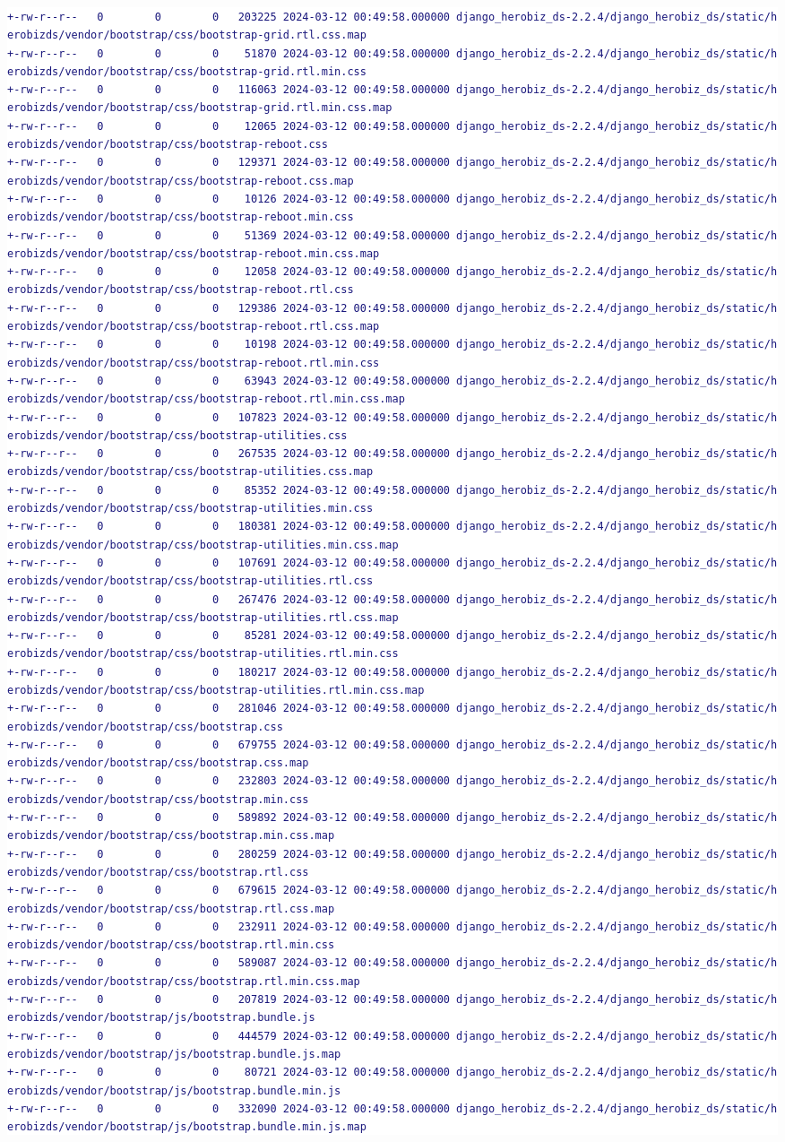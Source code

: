 ```diff
+-rw-r--r--   0        0        0   203225 2024-03-12 00:49:58.000000 django_herobiz_ds-2.2.4/django_herobiz_ds/static/herobizds/vendor/bootstrap/css/bootstrap-grid.rtl.css.map
+-rw-r--r--   0        0        0    51870 2024-03-12 00:49:58.000000 django_herobiz_ds-2.2.4/django_herobiz_ds/static/herobizds/vendor/bootstrap/css/bootstrap-grid.rtl.min.css
+-rw-r--r--   0        0        0   116063 2024-03-12 00:49:58.000000 django_herobiz_ds-2.2.4/django_herobiz_ds/static/herobizds/vendor/bootstrap/css/bootstrap-grid.rtl.min.css.map
+-rw-r--r--   0        0        0    12065 2024-03-12 00:49:58.000000 django_herobiz_ds-2.2.4/django_herobiz_ds/static/herobizds/vendor/bootstrap/css/bootstrap-reboot.css
+-rw-r--r--   0        0        0   129371 2024-03-12 00:49:58.000000 django_herobiz_ds-2.2.4/django_herobiz_ds/static/herobizds/vendor/bootstrap/css/bootstrap-reboot.css.map
+-rw-r--r--   0        0        0    10126 2024-03-12 00:49:58.000000 django_herobiz_ds-2.2.4/django_herobiz_ds/static/herobizds/vendor/bootstrap/css/bootstrap-reboot.min.css
+-rw-r--r--   0        0        0    51369 2024-03-12 00:49:58.000000 django_herobiz_ds-2.2.4/django_herobiz_ds/static/herobizds/vendor/bootstrap/css/bootstrap-reboot.min.css.map
+-rw-r--r--   0        0        0    12058 2024-03-12 00:49:58.000000 django_herobiz_ds-2.2.4/django_herobiz_ds/static/herobizds/vendor/bootstrap/css/bootstrap-reboot.rtl.css
+-rw-r--r--   0        0        0   129386 2024-03-12 00:49:58.000000 django_herobiz_ds-2.2.4/django_herobiz_ds/static/herobizds/vendor/bootstrap/css/bootstrap-reboot.rtl.css.map
+-rw-r--r--   0        0        0    10198 2024-03-12 00:49:58.000000 django_herobiz_ds-2.2.4/django_herobiz_ds/static/herobizds/vendor/bootstrap/css/bootstrap-reboot.rtl.min.css
+-rw-r--r--   0        0        0    63943 2024-03-12 00:49:58.000000 django_herobiz_ds-2.2.4/django_herobiz_ds/static/herobizds/vendor/bootstrap/css/bootstrap-reboot.rtl.min.css.map
+-rw-r--r--   0        0        0   107823 2024-03-12 00:49:58.000000 django_herobiz_ds-2.2.4/django_herobiz_ds/static/herobizds/vendor/bootstrap/css/bootstrap-utilities.css
+-rw-r--r--   0        0        0   267535 2024-03-12 00:49:58.000000 django_herobiz_ds-2.2.4/django_herobiz_ds/static/herobizds/vendor/bootstrap/css/bootstrap-utilities.css.map
+-rw-r--r--   0        0        0    85352 2024-03-12 00:49:58.000000 django_herobiz_ds-2.2.4/django_herobiz_ds/static/herobizds/vendor/bootstrap/css/bootstrap-utilities.min.css
+-rw-r--r--   0        0        0   180381 2024-03-12 00:49:58.000000 django_herobiz_ds-2.2.4/django_herobiz_ds/static/herobizds/vendor/bootstrap/css/bootstrap-utilities.min.css.map
+-rw-r--r--   0        0        0   107691 2024-03-12 00:49:58.000000 django_herobiz_ds-2.2.4/django_herobiz_ds/static/herobizds/vendor/bootstrap/css/bootstrap-utilities.rtl.css
+-rw-r--r--   0        0        0   267476 2024-03-12 00:49:58.000000 django_herobiz_ds-2.2.4/django_herobiz_ds/static/herobizds/vendor/bootstrap/css/bootstrap-utilities.rtl.css.map
+-rw-r--r--   0        0        0    85281 2024-03-12 00:49:58.000000 django_herobiz_ds-2.2.4/django_herobiz_ds/static/herobizds/vendor/bootstrap/css/bootstrap-utilities.rtl.min.css
+-rw-r--r--   0        0        0   180217 2024-03-12 00:49:58.000000 django_herobiz_ds-2.2.4/django_herobiz_ds/static/herobizds/vendor/bootstrap/css/bootstrap-utilities.rtl.min.css.map
+-rw-r--r--   0        0        0   281046 2024-03-12 00:49:58.000000 django_herobiz_ds-2.2.4/django_herobiz_ds/static/herobizds/vendor/bootstrap/css/bootstrap.css
+-rw-r--r--   0        0        0   679755 2024-03-12 00:49:58.000000 django_herobiz_ds-2.2.4/django_herobiz_ds/static/herobizds/vendor/bootstrap/css/bootstrap.css.map
+-rw-r--r--   0        0        0   232803 2024-03-12 00:49:58.000000 django_herobiz_ds-2.2.4/django_herobiz_ds/static/herobizds/vendor/bootstrap/css/bootstrap.min.css
+-rw-r--r--   0        0        0   589892 2024-03-12 00:49:58.000000 django_herobiz_ds-2.2.4/django_herobiz_ds/static/herobizds/vendor/bootstrap/css/bootstrap.min.css.map
+-rw-r--r--   0        0        0   280259 2024-03-12 00:49:58.000000 django_herobiz_ds-2.2.4/django_herobiz_ds/static/herobizds/vendor/bootstrap/css/bootstrap.rtl.css
+-rw-r--r--   0        0        0   679615 2024-03-12 00:49:58.000000 django_herobiz_ds-2.2.4/django_herobiz_ds/static/herobizds/vendor/bootstrap/css/bootstrap.rtl.css.map
+-rw-r--r--   0        0        0   232911 2024-03-12 00:49:58.000000 django_herobiz_ds-2.2.4/django_herobiz_ds/static/herobizds/vendor/bootstrap/css/bootstrap.rtl.min.css
+-rw-r--r--   0        0        0   589087 2024-03-12 00:49:58.000000 django_herobiz_ds-2.2.4/django_herobiz_ds/static/herobizds/vendor/bootstrap/css/bootstrap.rtl.min.css.map
+-rw-r--r--   0        0        0   207819 2024-03-12 00:49:58.000000 django_herobiz_ds-2.2.4/django_herobiz_ds/static/herobizds/vendor/bootstrap/js/bootstrap.bundle.js
+-rw-r--r--   0        0        0   444579 2024-03-12 00:49:58.000000 django_herobiz_ds-2.2.4/django_herobiz_ds/static/herobizds/vendor/bootstrap/js/bootstrap.bundle.js.map
+-rw-r--r--   0        0        0    80721 2024-03-12 00:49:58.000000 django_herobiz_ds-2.2.4/django_herobiz_ds/static/herobizds/vendor/bootstrap/js/bootstrap.bundle.min.js
+-rw-r--r--   0        0        0   332090 2024-03-12 00:49:58.000000 django_herobiz_ds-2.2.4/django_herobiz_ds/static/herobizds/vendor/bootstrap/js/bootstrap.bundle.min.js.map
```